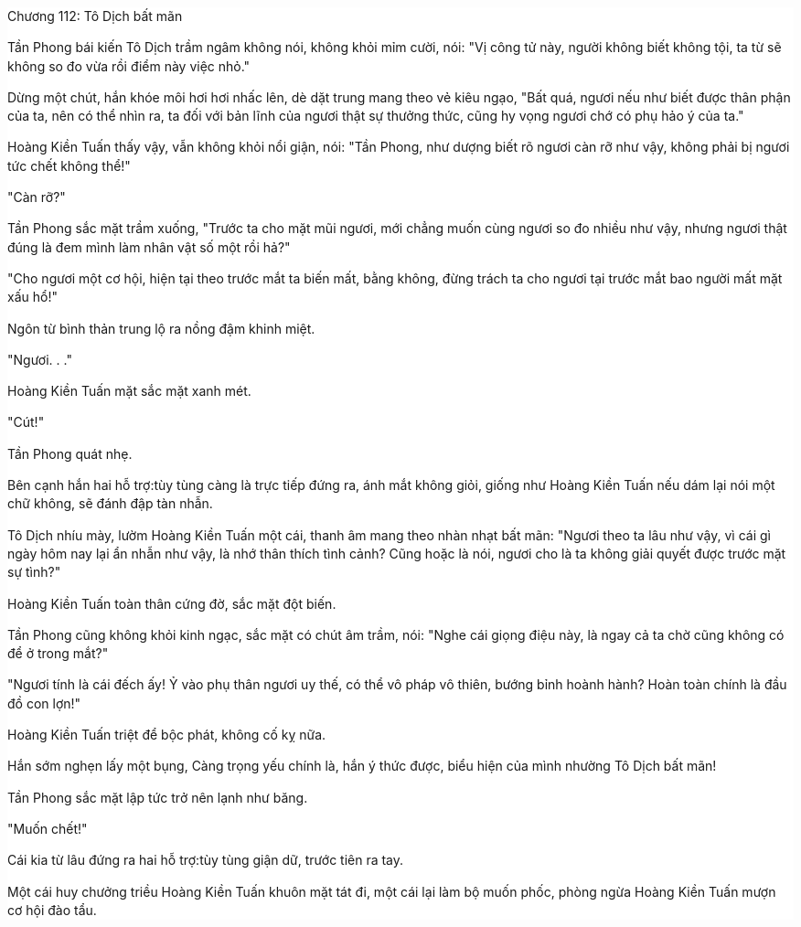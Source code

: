 




Chương 112: Tô Dịch bất mãn


Tần Phong bái kiến Tô Dịch trầm ngâm không nói, không khỏi mỉm cười, nói: "Vị công tử này, người không biết không tội, ta từ sẽ không so đo vừa rồi điểm này việc nhỏ."

Dừng một chút, hắn khóe môi hơi hơi nhấc lên, dè dặt trung mang theo vẻ kiêu ngạo, "Bất quá, ngươi nếu như biết được thân phận của ta, nên có thể nhìn ra, ta đối với bản lĩnh của ngươi thật sự thưởng thức, cũng hy vọng ngươi chớ có phụ hảo ý của ta."

Hoàng Kiền Tuấn thấy vậy, vẫn không khỏi nổi giận, nói: "Tần Phong, như dượng biết rõ ngươi càn rỡ như vậy, không phải bị ngươi tức chết không thể!"

"Càn rỡ?"

Tần Phong sắc mặt trầm xuống, "Trước ta cho mặt mũi ngươi, mới chẳng muốn cùng ngươi so đo nhiều như vậy, nhưng ngươi thật đúng là đem mình làm nhân vật số một rồi hả?"

"Cho ngươi một cơ hội, hiện tại theo trước mắt ta biến mất, bằng không, đừng trách ta cho ngươi tại trước mắt bao người mất mặt xấu hổ!"

Ngôn từ bình thản trung lộ ra nồng đậm khinh miệt.

"Ngươi. . ."

Hoàng Kiền Tuấn mặt sắc mặt xanh mét.

"Cút!"

Tần Phong quát nhẹ.

Bên cạnh hắn hai hỗ trợ:tùy tùng càng là trực tiếp đứng ra, ánh mắt không giỏi, giống như Hoàng Kiền Tuấn nếu dám lại nói một chữ không, sẽ đánh đập tàn nhẫn.

Tô Dịch nhíu mày, lườm Hoàng Kiền Tuấn một cái, thanh âm mang theo nhàn nhạt bất mãn: "Ngươi theo ta lâu như vậy, vì cái gì ngày hôm nay lại ẩn nhẫn như vậy, là nhớ thân thích tình cảnh? Cũng hoặc là nói, ngươi cho là ta không giải quyết được trước mặt sự tình?"

Hoàng Kiền Tuấn toàn thân cứng đờ, sắc mặt đột biến.

Tần Phong cũng không khỏi kinh ngạc, sắc mặt có chút âm trầm, nói: "Nghe cái giọng điệu này, là ngay cả ta chờ cũng không có để ở trong mắt?"

"Ngươi tính là cái đếch ấy! Ỷ vào phụ thân ngươi uy thế, có thể vô pháp vô thiên, bướng bỉnh hoành hành? Hoàn toàn chính là đầu đồ con lợn!"

Hoàng Kiền Tuấn triệt để bộc phát, không cố kỵ nữa.

Hắn sớm nghẹn lấy một bụng, Càng trọng yếu chính là, hắn ý thức được, biểu hiện của mình nhường Tô Dịch bất mãn!

Tần Phong sắc mặt lập tức trở nên lạnh như băng.

"Muốn chết!"

Cái kia từ lâu đứng ra hai hỗ trợ:tùy tùng giận dữ, trước tiên ra tay.

Một cái huy chưởng triều Hoàng Kiền Tuấn khuôn mặt tát đi, một cái lại làm bộ muốn phốc, phòng ngừa Hoàng Kiền Tuấn mượn cơ hội đào tẩu.

